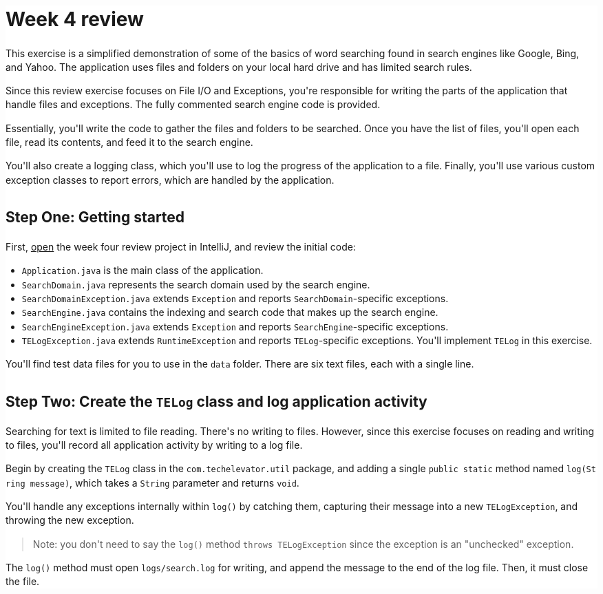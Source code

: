 # Week 4 review

This exercise is a simplified demonstration of some of the basics of word searching found in search engines like Google, Bing, and Yahoo. The application uses files and folders on your local hard drive and has limited search rules.

Since this review exercise focuses on File I/O and Exceptions, you're responsible for writing the parts of the application that handle files and exceptions. The fully commented search engine code is provided.

Essentially, you'll write the code to gather the files and folders to be searched. Once you have the list of files, you'll open each file, read its contents, and feed it to the search engine.

You'll also create a logging class, which you'll use to log the progress of the application to a file. Finally, you'll use various custom exception classes to report errors, which are handled by the application.

## Step One: Getting started

First, [open](https://lms.techelevator.com/content_link/gitlab.com/te-curriculum/intro-to-tools-lms/intellij/04-open-existing-project.md) the week four review project in IntelliJ, and review the initial code:

* `Application.java` is the main class of the application.
* `SearchDomain.java` represents the search domain used by the search engine.
* `SearchDomainException.java` extends `Exception` and reports `SearchDomain`-specific exceptions.
* `SearchEngine.java` contains the indexing and search code that makes up the search engine.
* `SearchEngineException.java` extends `Exception` and reports `SearchEngine`-specific exceptions.
* `TELogException.java` extends `RuntimeException` and reports `TELog`-specific exceptions. You'll implement `TELog` in this exercise.

You'll find test data files for you to use in the `data` folder. There are six text files, each with a single line.

## Step Two: Create the `TELog` class and log application activity

Searching for text is limited to file reading. There's no writing to files. However, since this exercise focuses on reading and writing to files, you'll record all application activity by writing to a log file.

Begin by creating the `TELog` class in the `com.techelevator.util` package, and adding a single `public static` method named `log(String message)`, which takes a `String` parameter and returns `void`.

You'll handle any exceptions internally within `log()` by catching them, capturing their message into a new `TELogException`, and throwing the new exception.

> Note: you don't need to say the `log()` method `throws TELogException` since the exception is an "unchecked" exception.

The `log()` method must open `logs/search.log` for writing, and append the message to the end of the log file. Then, it must close the file.
